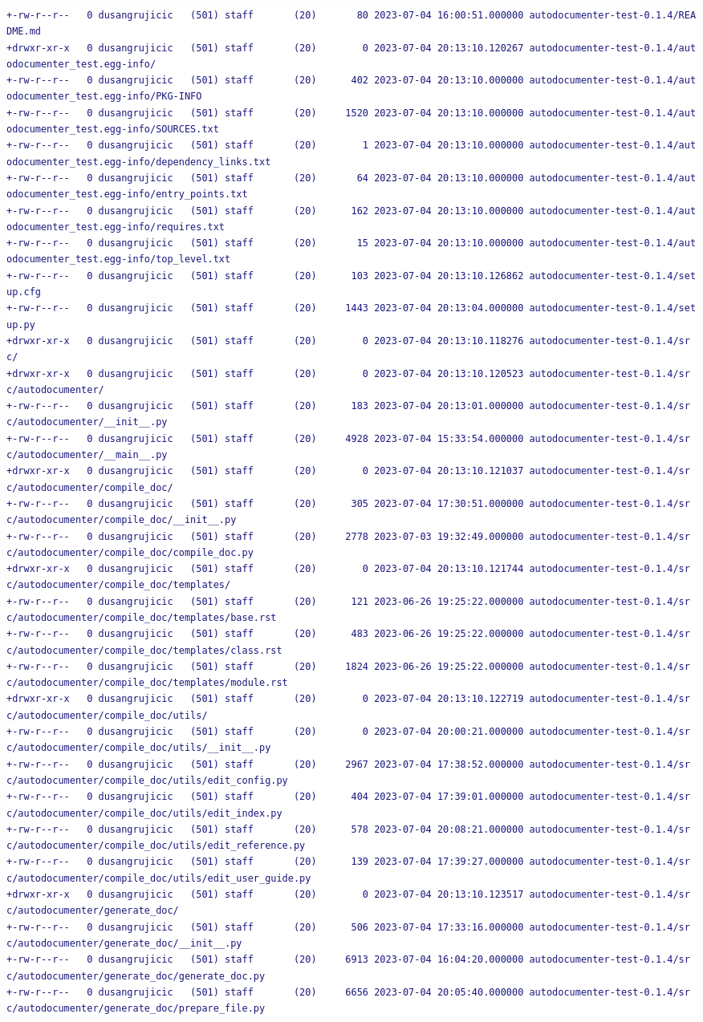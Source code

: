 ```diff
+-rw-r--r--   0 dusangrujicic   (501) staff       (20)       80 2023-07-04 16:00:51.000000 autodocumenter-test-0.1.4/README.md
+drwxr-xr-x   0 dusangrujicic   (501) staff       (20)        0 2023-07-04 20:13:10.120267 autodocumenter-test-0.1.4/autodocumenter_test.egg-info/
+-rw-r--r--   0 dusangrujicic   (501) staff       (20)      402 2023-07-04 20:13:10.000000 autodocumenter-test-0.1.4/autodocumenter_test.egg-info/PKG-INFO
+-rw-r--r--   0 dusangrujicic   (501) staff       (20)     1520 2023-07-04 20:13:10.000000 autodocumenter-test-0.1.4/autodocumenter_test.egg-info/SOURCES.txt
+-rw-r--r--   0 dusangrujicic   (501) staff       (20)        1 2023-07-04 20:13:10.000000 autodocumenter-test-0.1.4/autodocumenter_test.egg-info/dependency_links.txt
+-rw-r--r--   0 dusangrujicic   (501) staff       (20)       64 2023-07-04 20:13:10.000000 autodocumenter-test-0.1.4/autodocumenter_test.egg-info/entry_points.txt
+-rw-r--r--   0 dusangrujicic   (501) staff       (20)      162 2023-07-04 20:13:10.000000 autodocumenter-test-0.1.4/autodocumenter_test.egg-info/requires.txt
+-rw-r--r--   0 dusangrujicic   (501) staff       (20)       15 2023-07-04 20:13:10.000000 autodocumenter-test-0.1.4/autodocumenter_test.egg-info/top_level.txt
+-rw-r--r--   0 dusangrujicic   (501) staff       (20)      103 2023-07-04 20:13:10.126862 autodocumenter-test-0.1.4/setup.cfg
+-rw-r--r--   0 dusangrujicic   (501) staff       (20)     1443 2023-07-04 20:13:04.000000 autodocumenter-test-0.1.4/setup.py
+drwxr-xr-x   0 dusangrujicic   (501) staff       (20)        0 2023-07-04 20:13:10.118276 autodocumenter-test-0.1.4/src/
+drwxr-xr-x   0 dusangrujicic   (501) staff       (20)        0 2023-07-04 20:13:10.120523 autodocumenter-test-0.1.4/src/autodocumenter/
+-rw-r--r--   0 dusangrujicic   (501) staff       (20)      183 2023-07-04 20:13:01.000000 autodocumenter-test-0.1.4/src/autodocumenter/__init__.py
+-rw-r--r--   0 dusangrujicic   (501) staff       (20)     4928 2023-07-04 15:33:54.000000 autodocumenter-test-0.1.4/src/autodocumenter/__main__.py
+drwxr-xr-x   0 dusangrujicic   (501) staff       (20)        0 2023-07-04 20:13:10.121037 autodocumenter-test-0.1.4/src/autodocumenter/compile_doc/
+-rw-r--r--   0 dusangrujicic   (501) staff       (20)      305 2023-07-04 17:30:51.000000 autodocumenter-test-0.1.4/src/autodocumenter/compile_doc/__init__.py
+-rw-r--r--   0 dusangrujicic   (501) staff       (20)     2778 2023-07-03 19:32:49.000000 autodocumenter-test-0.1.4/src/autodocumenter/compile_doc/compile_doc.py
+drwxr-xr-x   0 dusangrujicic   (501) staff       (20)        0 2023-07-04 20:13:10.121744 autodocumenter-test-0.1.4/src/autodocumenter/compile_doc/templates/
+-rw-r--r--   0 dusangrujicic   (501) staff       (20)      121 2023-06-26 19:25:22.000000 autodocumenter-test-0.1.4/src/autodocumenter/compile_doc/templates/base.rst
+-rw-r--r--   0 dusangrujicic   (501) staff       (20)      483 2023-06-26 19:25:22.000000 autodocumenter-test-0.1.4/src/autodocumenter/compile_doc/templates/class.rst
+-rw-r--r--   0 dusangrujicic   (501) staff       (20)     1824 2023-06-26 19:25:22.000000 autodocumenter-test-0.1.4/src/autodocumenter/compile_doc/templates/module.rst
+drwxr-xr-x   0 dusangrujicic   (501) staff       (20)        0 2023-07-04 20:13:10.122719 autodocumenter-test-0.1.4/src/autodocumenter/compile_doc/utils/
+-rw-r--r--   0 dusangrujicic   (501) staff       (20)        0 2023-07-04 20:00:21.000000 autodocumenter-test-0.1.4/src/autodocumenter/compile_doc/utils/__init__.py
+-rw-r--r--   0 dusangrujicic   (501) staff       (20)     2967 2023-07-04 17:38:52.000000 autodocumenter-test-0.1.4/src/autodocumenter/compile_doc/utils/edit_config.py
+-rw-r--r--   0 dusangrujicic   (501) staff       (20)      404 2023-07-04 17:39:01.000000 autodocumenter-test-0.1.4/src/autodocumenter/compile_doc/utils/edit_index.py
+-rw-r--r--   0 dusangrujicic   (501) staff       (20)      578 2023-07-04 20:08:21.000000 autodocumenter-test-0.1.4/src/autodocumenter/compile_doc/utils/edit_reference.py
+-rw-r--r--   0 dusangrujicic   (501) staff       (20)      139 2023-07-04 17:39:27.000000 autodocumenter-test-0.1.4/src/autodocumenter/compile_doc/utils/edit_user_guide.py
+drwxr-xr-x   0 dusangrujicic   (501) staff       (20)        0 2023-07-04 20:13:10.123517 autodocumenter-test-0.1.4/src/autodocumenter/generate_doc/
+-rw-r--r--   0 dusangrujicic   (501) staff       (20)      506 2023-07-04 17:33:16.000000 autodocumenter-test-0.1.4/src/autodocumenter/generate_doc/__init__.py
+-rw-r--r--   0 dusangrujicic   (501) staff       (20)     6913 2023-07-04 16:04:20.000000 autodocumenter-test-0.1.4/src/autodocumenter/generate_doc/generate_doc.py
+-rw-r--r--   0 dusangrujicic   (501) staff       (20)     6656 2023-07-04 20:05:40.000000 autodocumenter-test-0.1.4/src/autodocumenter/generate_doc/prepare_file.py
```